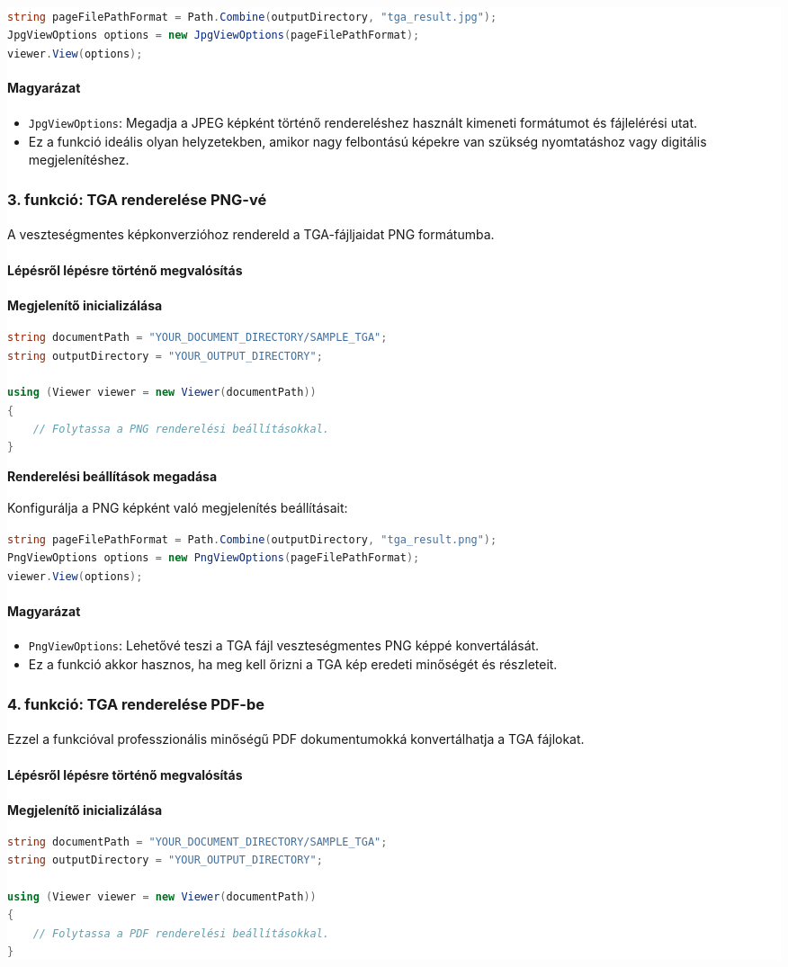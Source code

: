 ```csharp
string pageFilePathFormat = Path.Combine(outputDirectory, "tga_result.jpg");
JpgViewOptions options = new JpgViewOptions(pageFilePathFormat);
viewer.View(options);
```

#### Magyarázat

- `JpgViewOptions`: Megadja a JPEG képként történő rendereléshez használt kimeneti formátumot és fájlelérési utat.
- Ez a funkció ideális olyan helyzetekben, amikor nagy felbontású képekre van szükség nyomtatáshoz vagy digitális megjelenítéshez.

### 3. funkció: TGA renderelése PNG-vé

A veszteségmentes képkonverzióhoz rendereld a TGA-fájljaidat PNG formátumba.

#### Lépésről lépésre történő megvalósítás

**Megjelenítő inicializálása**

```csharp
string documentPath = "YOUR_DOCUMENT_DIRECTORY/SAMPLE_TGA";
string outputDirectory = "YOUR_OUTPUT_DIRECTORY";

using (Viewer viewer = new Viewer(documentPath))
{
    // Folytassa a PNG renderelési beállításokkal.
}
```

**Renderelési beállítások megadása**

Konfigurálja a PNG képként való megjelenítés beállításait:

```csharp
string pageFilePathFormat = Path.Combine(outputDirectory, "tga_result.png");
PngViewOptions options = new PngViewOptions(pageFilePathFormat);
viewer.View(options);
```

#### Magyarázat

- `PngViewOptions`: Lehetővé teszi a TGA fájl veszteségmentes PNG képpé konvertálását.
- Ez a funkció akkor hasznos, ha meg kell őrizni a TGA kép eredeti minőségét és részleteit.

### 4. funkció: TGA renderelése PDF-be

Ezzel a funkcióval professzionális minőségű PDF dokumentumokká konvertálhatja a TGA fájlokat.

#### Lépésről lépésre történő megvalósítás

**Megjelenítő inicializálása**

```csharp
string documentPath = "YOUR_DOCUMENT_DIRECTORY/SAMPLE_TGA";
string outputDirectory = "YOUR_OUTPUT_DIRECTORY";

using (Viewer viewer = new Viewer(documentPath))
{
    // Folytassa a PDF renderelési beállításokkal.
}
```
